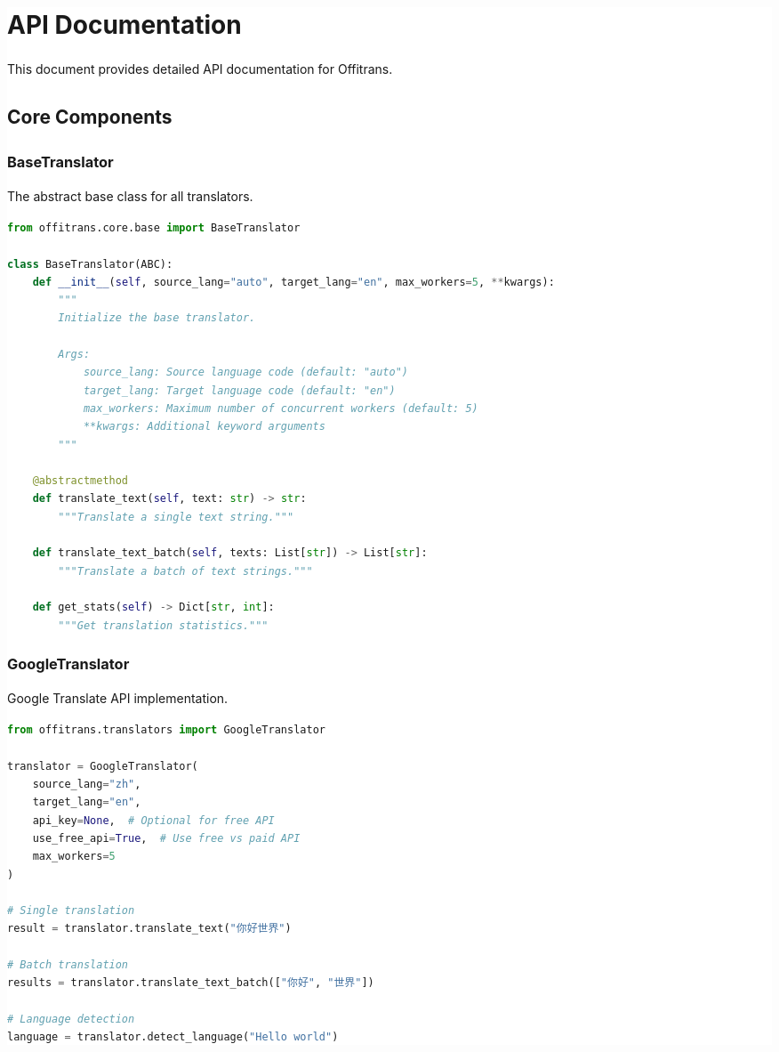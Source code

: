# API Documentation

This document provides detailed API documentation for Offitrans.

## Core Components

### BaseTranslator

The abstract base class for all translators.

```python
from offitrans.core.base import BaseTranslator

class BaseTranslator(ABC):
    def __init__(self, source_lang="auto", target_lang="en", max_workers=5, **kwargs):
        """
        Initialize the base translator.
        
        Args:
            source_lang: Source language code (default: "auto")
            target_lang: Target language code (default: "en")
            max_workers: Maximum number of concurrent workers (default: 5)
            **kwargs: Additional keyword arguments
        """
    
    @abstractmethod
    def translate_text(self, text: str) -> str:
        """Translate a single text string."""
        
    def translate_text_batch(self, texts: List[str]) -> List[str]:
        """Translate a batch of text strings."""
        
    def get_stats(self) -> Dict[str, int]:
        """Get translation statistics."""
```

### GoogleTranslator

Google Translate API implementation.

```python
from offitrans.translators import GoogleTranslator

translator = GoogleTranslator(
    source_lang="zh",
    target_lang="en",
    api_key=None,  # Optional for free API
    use_free_api=True,  # Use free vs paid API
    max_workers=5
)

# Single translation
result = translator.translate_text("你好世界")

# Batch translation
results = translator.translate_text_batch(["你好", "世界"])

# Language detection
language = translator.detect_language("Hello world")
```
